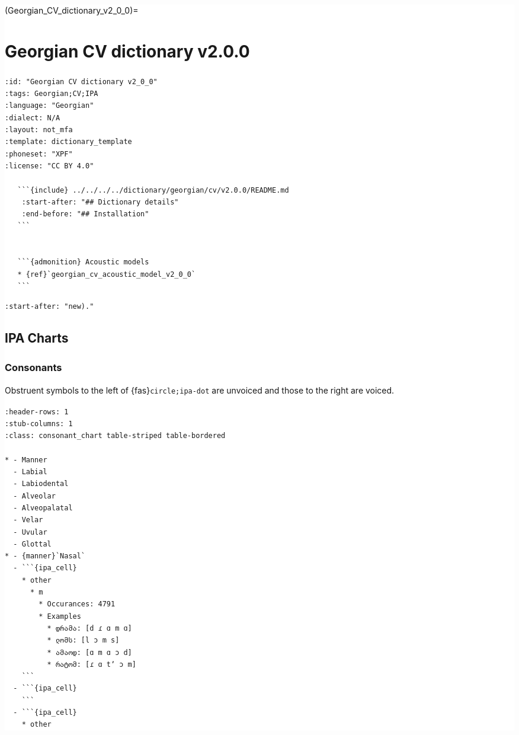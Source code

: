 
(Georgian_CV_dictionary_v2_0_0)=
# Georgian CV dictionary v2.0.0

``````{dictionary} Georgian CV dictionary v2.0.0
:id: "Georgian CV dictionary v2_0_0"
:tags: Georgian;CV;IPA
:language: "Georgian"
:dialect: N/A
:layout: not_mfa
:template: dictionary_template
:phoneset: "XPF"
:license: "CC BY 4.0"

   ```{include} ../../../../dictionary/georgian/cv/v2.0.0/README.md
    :start-after: "## Dictionary details"
    :end-before: "## Installation"
   ```


   ```{admonition} Acoustic models
   * {ref}`georgian_cv_acoustic_model_v2_0_0`
   ```

``````

```{include} ../../../../dictionary/georgian/cv/v2.0.0/README.md
:start-after: "new)."
```

## IPA Charts

### Consonants

Obstruent symbols to the left of {fas}`circle;ipa-dot` are unvoiced and those to the right are voiced.

``````{list-table}
:header-rows: 1
:stub-columns: 1
:class: consonant_chart table-striped table-bordered

* - Manner
  - Labial
  - Labiodental
  - Alveolar
  - Alveopalatal
  - Velar
  - Uvular
  - Glottal
* - {manner}`Nasal`
  - ```{ipa_cell}
    * other
      * m
        * Occurances: 4791
        * Examples
          * დრამა: [d ɾ ɑ m ɑ]
          * ლომს: [l ɔ m s]
          * ამაოდ: [ɑ m ɑ ɔ d]
          * რატომ: [ɾ ɑ tʼ ɔ m]
    ```
  - ```{ipa_cell}
    ```
  - ```{ipa_cell}
    * other
``````